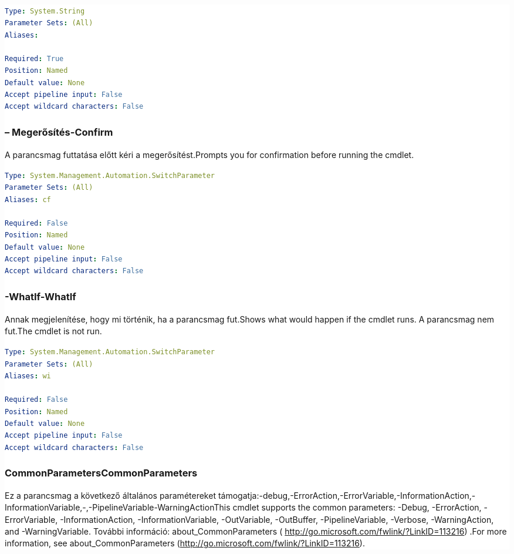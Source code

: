 ```yaml
Type: System.String
Parameter Sets: (All)
Aliases:

Required: True
Position: Named
Default value: None
Accept pipeline input: False
Accept wildcard characters: False
```

### <span data-ttu-id="72b31-144">– Megerősítés</span><span class="sxs-lookup"><span data-stu-id="72b31-144">-Confirm</span></span>
<span data-ttu-id="72b31-145">A parancsmag futtatása előtt kéri a megerősítést.</span><span class="sxs-lookup"><span data-stu-id="72b31-145">Prompts you for confirmation before running the cmdlet.</span></span>

```yaml
Type: System.Management.Automation.SwitchParameter
Parameter Sets: (All)
Aliases: cf

Required: False
Position: Named
Default value: None
Accept pipeline input: False
Accept wildcard characters: False
```

### <span data-ttu-id="72b31-146">-WhatIf</span><span class="sxs-lookup"><span data-stu-id="72b31-146">-WhatIf</span></span>
<span data-ttu-id="72b31-147">Annak megjelenítése, hogy mi történik, ha a parancsmag fut.</span><span class="sxs-lookup"><span data-stu-id="72b31-147">Shows what would happen if the cmdlet runs.</span></span>
<span data-ttu-id="72b31-148">A parancsmag nem fut.</span><span class="sxs-lookup"><span data-stu-id="72b31-148">The cmdlet is not run.</span></span>

```yaml
Type: System.Management.Automation.SwitchParameter
Parameter Sets: (All)
Aliases: wi

Required: False
Position: Named
Default value: None
Accept pipeline input: False
Accept wildcard characters: False
```

### <span data-ttu-id="72b31-149">CommonParameters</span><span class="sxs-lookup"><span data-stu-id="72b31-149">CommonParameters</span></span>
<span data-ttu-id="72b31-150">Ez a parancsmag a következő általános paramétereket támogatja:-debug,-ErrorAction,-ErrorVariable,-InformationAction,-InformationVariable,-,-PipelineVariable-WarningAction</span><span class="sxs-lookup"><span data-stu-id="72b31-150">This cmdlet supports the common parameters: -Debug, -ErrorAction, -ErrorVariable, -InformationAction, -InformationVariable, -OutVariable, -OutBuffer, -PipelineVariable, -Verbose, -WarningAction, and -WarningVariable.</span></span> <span data-ttu-id="72b31-151">További információ: about_CommonParameters ( http://go.microsoft.com/fwlink/?LinkID=113216) .</span><span class="sxs-lookup"><span data-stu-id="72b31-151">For more information, see about_CommonParameters (http://go.microsoft.com/fwlink/?LinkID=113216).</span></span>
